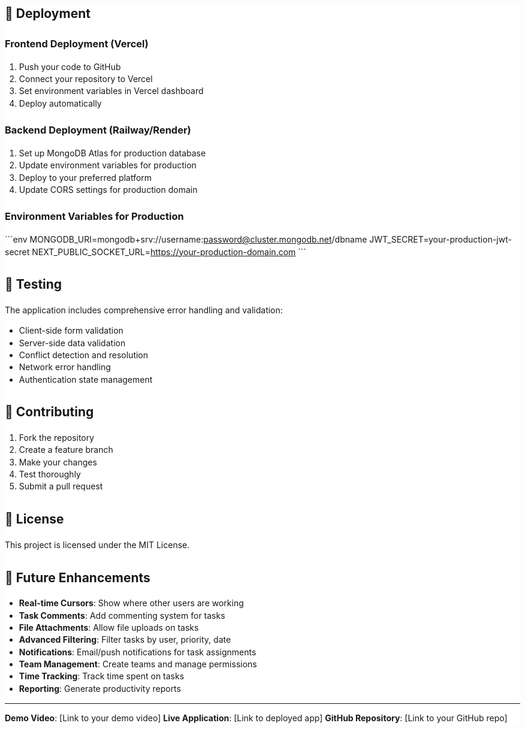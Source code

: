 ## 🚀 Deployment

### Frontend Deployment (Vercel)
1. Push your code to GitHub
2. Connect your repository to Vercel
3. Set environment variables in Vercel dashboard
4. Deploy automatically

### Backend Deployment (Railway/Render)
1. Set up MongoDB Atlas for production database
2. Update environment variables for production
3. Deploy to your preferred platform
4. Update CORS settings for production domain

### Environment Variables for Production
\`\`\`env
MONGODB_URI=mongodb+srv://username:password@cluster.mongodb.net/dbname
JWT_SECRET=your-production-jwt-secret
NEXT_PUBLIC_SOCKET_URL=https://your-production-domain.com
\`\`\`

## 🧪 Testing

The application includes comprehensive error handling and validation:
- Client-side form validation
- Server-side data validation
- Conflict detection and resolution
- Network error handling
- Authentication state management

## 🤝 Contributing

1. Fork the repository
2. Create a feature branch
3. Make your changes
4. Test thoroughly
5. Submit a pull request

## 📝 License

This project is licensed under the MIT License.

## 🎯 Future Enhancements

- **Real-time Cursors**: Show where other users are working
- **Task Comments**: Add commenting system for tasks
- **File Attachments**: Allow file uploads on tasks
- **Advanced Filtering**: Filter tasks by user, priority, date
- **Notifications**: Email/push notifications for task assignments
- **Team Management**: Create teams and manage permissions
- **Time Tracking**: Track time spent on tasks
- **Reporting**: Generate productivity reports

---

**Demo Video**: [Link to your demo video]
**Live Application**: [Link to deployed app]
**GitHub Repository**: [Link to your GitHub repo]
